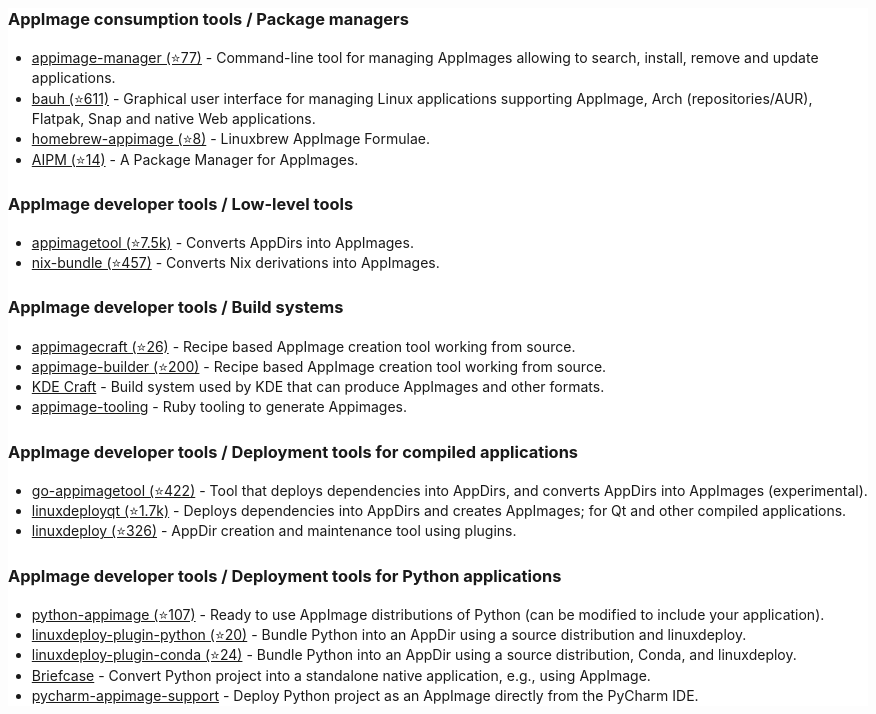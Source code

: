 ### AppImage consumption tools / Package managers

*   [appimage-manager (⭐77)](https://github.com/AppImageCrafters/appimage-manager) - Command-line tool for managing AppImages allowing to search, install, remove and update applications.
*   [bauh (⭐611)](https://github.com/vinifmor/bauh) - Graphical user interface for managing Linux applications supporting AppImage, Arch (repositories/AUR), Flatpak, Snap and native Web applications.
*   [homebrew-appimage (⭐8)](https://github.com/athrunsun/homebrew-appimage) - Linuxbrew AppImage Formulae.
*   [AIPM (⭐14)](https://github.com/michaeldelago/aipm) - A Package Manager for AppImages.

### AppImage developer tools / Low-level tools

*   [appimagetool (⭐7.5k)](https://github.com/AppImage/AppImageKit/releases/tag/continuous) - Converts AppDirs into AppImages.
*   [nix-bundle (⭐457)](https://github.com/matthewbauer/nix-bundle) - Converts Nix derivations into AppImages.

### AppImage developer tools / Build systems

*   [appimagecraft (⭐26)](https://github.com/TheAssassin/appimagecraft) - Recipe based AppImage creation tool working from source.
*   [appimage-builder (⭐200)](https://github.com/AppImageCrafters/appimage-builder) - Recipe based AppImage creation tool working from source.
*   [KDE Craft](https://invent.kde.org/packaging/craft) - Build system used by KDE that can produce AppImages and other formats.
*   [appimage-tooling](https://gitlab.com/sgclarkkde/appimage-tooling) - Ruby tooling to generate Appimages.

### AppImage developer tools / Deployment tools for compiled applications

*   [go-appimagetool (⭐422)](https://github.com/probonopd/go-appimage/tree/master/src/appimagetool) - Tool that deploys dependencies into AppDirs, and converts AppDirs into AppImages (experimental).
*   [linuxdeployqt (⭐1.7k)](https://github.com/probonopd/linuxdeployqt) - Deploys dependencies into AppDirs and creates AppImages; for Qt and other compiled applications.
*   [linuxdeploy (⭐326)](https://github.com/linuxdeploy/linuxdeploy) - AppDir creation and maintenance tool using plugins.

### AppImage developer tools / Deployment tools for Python applications

*   [python-appimage (⭐107)](https://github.com/niess/python-appimage) - Ready to use AppImage distributions of Python (can be modified to include your application).
*   [linuxdeploy-plugin-python (⭐20)](https://github.com/niess/linuxdeploy-plugin-python) - Bundle Python into an AppDir using a source distribution and linuxdeploy.
*   [linuxdeploy-plugin-conda (⭐24)](https://github.com/linuxdeploy/linuxdeploy-plugin-conda) - Bundle Python into an AppDir using a source distribution, Conda, and linuxdeploy.
*   [Briefcase](https://briefcase.readthedocs.io/) - Convert Python project into a standalone native application, e.g., using AppImage.
*   [pycharm-appimage-support](https://gitlab.com/chezmurray/pycharm-appimage-support) - Deploy Python project as an AppImage directly from the PyCharm IDE.
